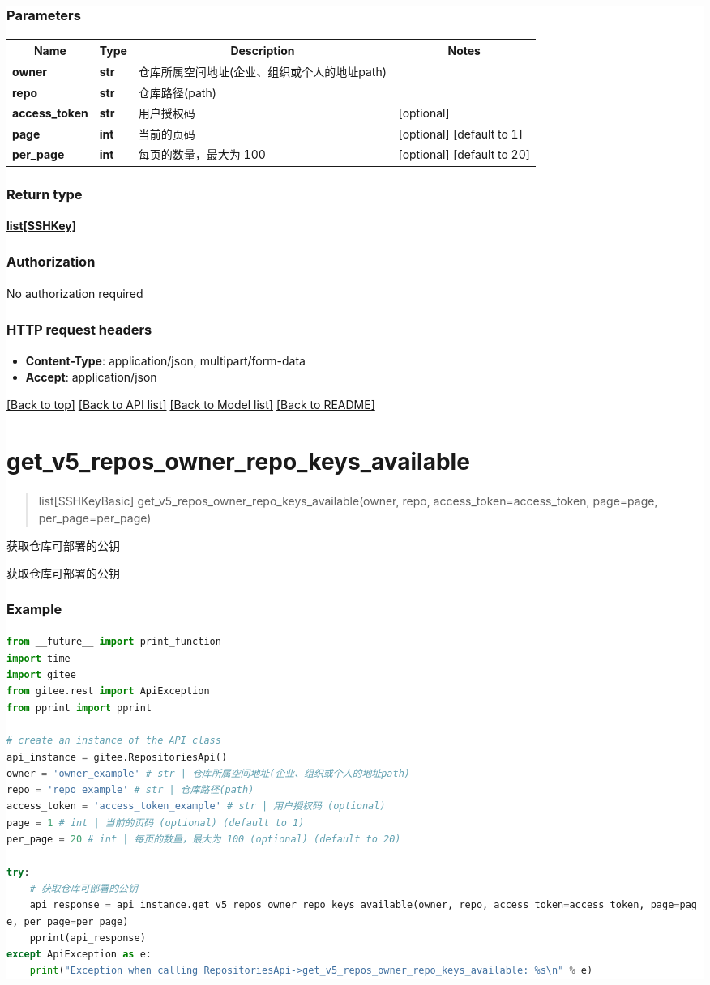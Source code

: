 ### Parameters

Name | Type | Description  | Notes
------------- | ------------- | ------------- | -------------
 **owner** | **str**| 仓库所属空间地址(企业、组织或个人的地址path) | 
 **repo** | **str**| 仓库路径(path) | 
 **access_token** | **str**| 用户授权码 | [optional] 
 **page** | **int**| 当前的页码 | [optional] [default to 1]
 **per_page** | **int**| 每页的数量，最大为 100 | [optional] [default to 20]

### Return type

[**list[SSHKey]**](SSHKey.md)

### Authorization

No authorization required

### HTTP request headers

 - **Content-Type**: application/json, multipart/form-data
 - **Accept**: application/json

[[Back to top]](#) [[Back to API list]](../README.md#documentation-for-api-endpoints) [[Back to Model list]](../README.md#documentation-for-models) [[Back to README]](../README.md)

# **get_v5_repos_owner_repo_keys_available**
> list[SSHKeyBasic] get_v5_repos_owner_repo_keys_available(owner, repo, access_token=access_token, page=page, per_page=per_page)

获取仓库可部署的公钥

获取仓库可部署的公钥

### Example
```python
from __future__ import print_function
import time
import gitee
from gitee.rest import ApiException
from pprint import pprint

# create an instance of the API class
api_instance = gitee.RepositoriesApi()
owner = 'owner_example' # str | 仓库所属空间地址(企业、组织或个人的地址path)
repo = 'repo_example' # str | 仓库路径(path)
access_token = 'access_token_example' # str | 用户授权码 (optional)
page = 1 # int | 当前的页码 (optional) (default to 1)
per_page = 20 # int | 每页的数量，最大为 100 (optional) (default to 20)

try:
    # 获取仓库可部署的公钥
    api_response = api_instance.get_v5_repos_owner_repo_keys_available(owner, repo, access_token=access_token, page=page, per_page=per_page)
    pprint(api_response)
except ApiException as e:
    print("Exception when calling RepositoriesApi->get_v5_repos_owner_repo_keys_available: %s\n" % e)
```
